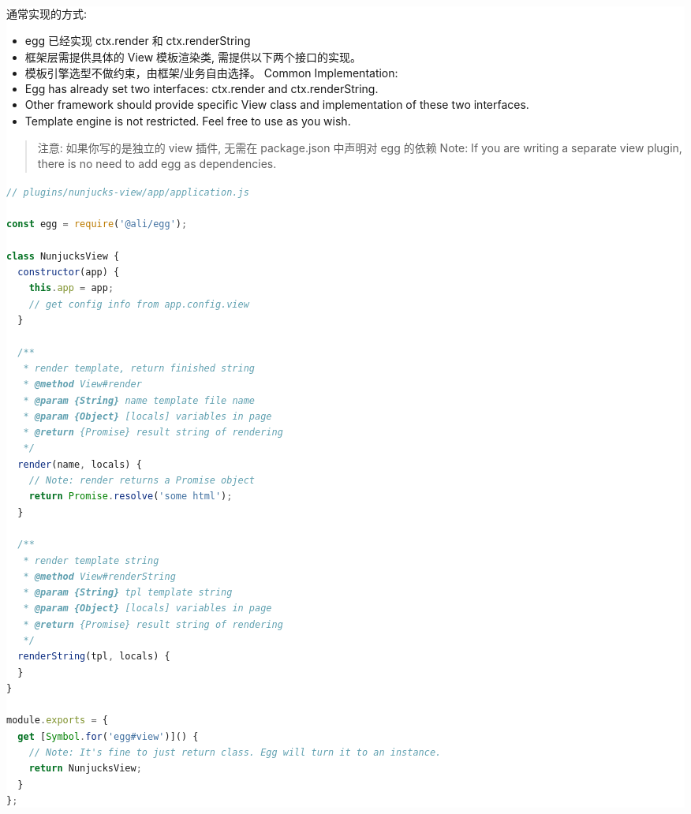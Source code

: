 通常实现的方式:
- egg 已经实现 ctx.render 和 ctx.renderString
- 框架层需提供具体的 View 模板渲染类, 需提供以下两个接口的实现。
- 模板引擎选型不做约束，由框架/业务自由选择。
Common Implementation:
- Egg has already set two interfaces: ctx.render and ctx.renderString.
- Other framework should provide specific View class and implementation of these two interfaces.
- Template engine is not restricted. Feel free to use as you wish.

> 注意: 如果你写的是独立的 view 插件, 无需在 package.json 中声明对 egg 的依赖
> Note: If you are writing a separate view plugin, there is no need to add egg as dependencies.  

```js
// plugins/nunjucks-view/app/application.js

const egg = require('@ali/egg');

class NunjucksView {
  constructor(app) {
    this.app = app;
    // get config info from app.config.view
  }

  /**
   * render template, return finished string
   * @method View#render
   * @param {String} name template file name
   * @param {Object} [locals] variables in page
   * @return {Promise} result string of rendering
   */
  render(name, locals) {
    // Note: render returns a Promise object 
    return Promise.resolve('some html');
  }

  /**
   * render template string
   * @method View#renderString
   * @param {String} tpl template string
   * @param {Object} [locals] variables in page
   * @return {Promise} result string of rendering
   */
  renderString(tpl, locals) {
  }
}

module.exports = {
  get [Symbol.for('egg#view')]() {
    // Note: It's fine to just return class. Egg will turn it to an instance.
    return NunjucksView;
  }
};
```

